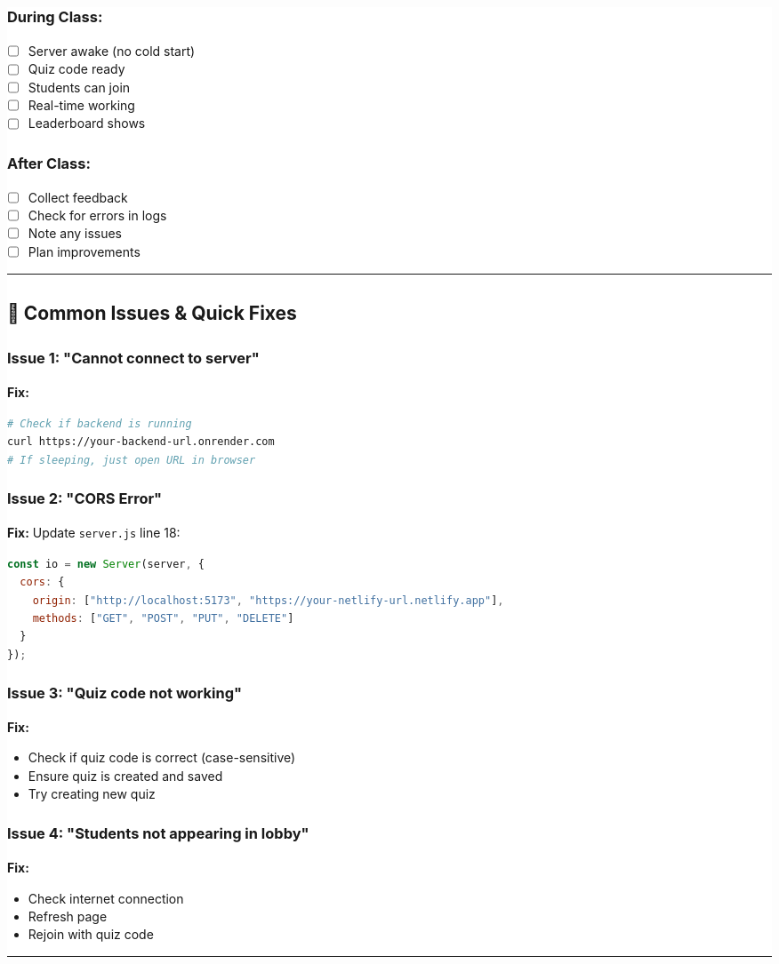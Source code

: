### **During Class:**
- [ ] Server awake (no cold start)
- [ ] Quiz code ready
- [ ] Students can join
- [ ] Real-time working
- [ ] Leaderboard shows

### **After Class:**
- [ ] Collect feedback
- [ ] Check for errors in logs
- [ ] Note any issues
- [ ] Plan improvements

---

## 🐛 Common Issues & Quick Fixes

### **Issue 1: "Cannot connect to server"**
**Fix:**
```bash
# Check if backend is running
curl https://your-backend-url.onrender.com
# If sleeping, just open URL in browser
```

### **Issue 2: "CORS Error"**
**Fix:** Update `server.js` line 18:
```javascript
const io = new Server(server, { 
  cors: { 
    origin: ["http://localhost:5173", "https://your-netlify-url.netlify.app"],
    methods: ["GET", "POST", "PUT", "DELETE"] 
  }
});
```

### **Issue 3: "Quiz code not working"**
**Fix:**
- Check if quiz code is correct (case-sensitive)
- Ensure quiz is created and saved
- Try creating new quiz

### **Issue 4: "Students not appearing in lobby"**
**Fix:**
- Check internet connection
- Refresh page
- Rejoin with quiz code

---

